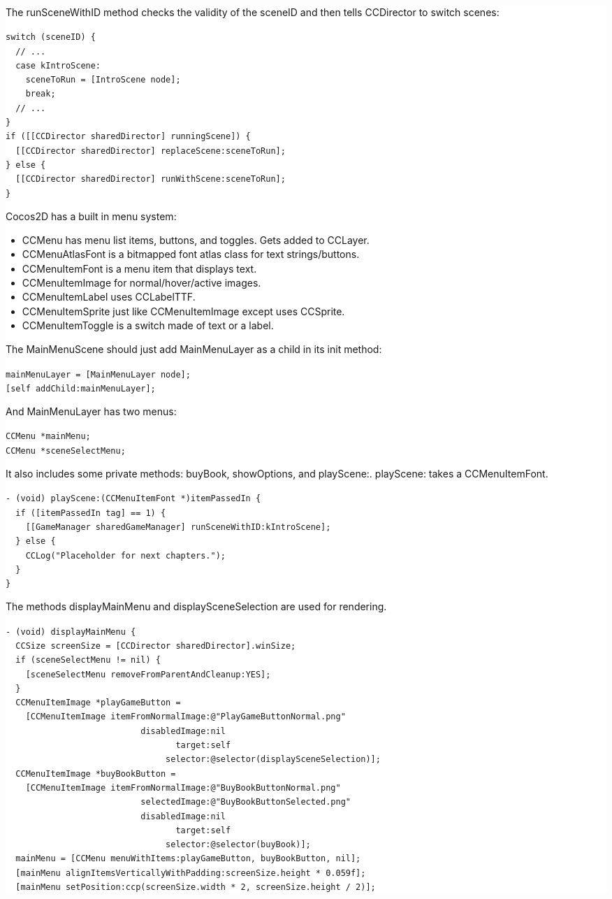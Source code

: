 The runSceneWithID method checks the validity of the sceneID and then tells CCDirector to switch
scenes:

    switch (sceneID) {
      // ...
      case kIntroScene:
        sceneToRun = [IntroScene node];
        break;
      // ...
    }
    if ([[CCDirector sharedDirector] runningScene]) {
      [[CCDirector sharedDirector] replaceScene:sceneToRun];
    } else {
      [[CCDirector sharedDirector] runWithScene:sceneToRun];
    }

Cocos2D has a built in menu system:

* CCMenu has menu list items, buttons, and toggles. Gets added to CCLayer.
* CCMenuAtlasFont is a bitmapped font atlas class for text strings/buttons.
* CCMenuItemFont is a menu item that displays text.
* CCMenuItemImage for normal/hover/active images.
* CCMenuItemLabel uses CCLabelTTF.
* CCMenuItemSprite just like CCMenuItemImage except uses CCSprite.
* CCMenuItemToggle is a switch made of text or a label.

The MainMenuScene should just add MainMenuLayer as a child in its init method:

    mainMenuLayer = [MainMenuLayer node];
    [self addChild:mainMenuLayer];

And MainMenuLayer has two menus:

    CCMenu *mainMenu;
    CCMenu *sceneSelectMenu;

It also includes some private methods: buyBook, showOptions, and playScene:. playScene: takes a
CCMenuItemFont.

    - (void) playScene:(CCMenuItemFont *)itemPassedIn {
      if ([itemPassedIn tag] == 1) {
        [[GameManager sharedGameManager] runSceneWithID:kIntroScene];
      } else {
        CCLog("Placeholder for next chapters.");
      }
    }

The methods displayMainMenu and displaySceneSelection are used for rendering.

    - (void) displayMainMenu {
      CCSize screenSize = [CCDirector sharedDirector].winSize;
      if (sceneSelectMenu != nil) {
        [sceneSelectMenu removeFromParentAndCleanup:YES];
      }
      CCMenuItemImage *playGameButton =
        [CCMenuItemImage itemFromNormalImage:@"PlayGameButtonNormal.png"
                               disabledImage:nil
                                      target:self
                                    selector:@selector(displaySceneSelection)];
      CCMenuItemImage *buyBookButton =
        [CCMenuItemImage itemFromNormalImage:@"BuyBookButtonNormal.png"
                               selectedImage:@"BuyBookButtonSelected.png"
                               disabledImage:nil
                                      target:self
                                    selector:@selector(buyBook)];
      mainMenu = [CCMenu menuWithItems:playGameButton, buyBookButton, nil];
      [mainMenu alignItemsVerticallyWithPadding:screenSize.height * 0.059f];
      [mainMenu setPosition:ccp(screenSize.width * 2, screenSize.height / 2)];
